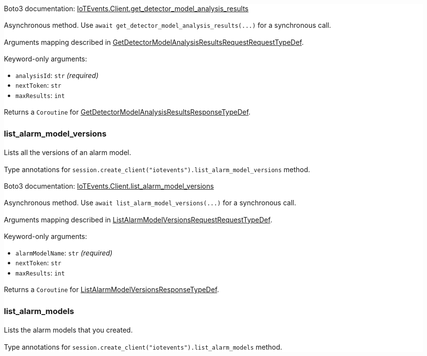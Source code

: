 Boto3 documentation:
[IoTEvents.Client.get_detector_model_analysis_results](https://boto3.amazonaws.com/v1/documentation/api/latest/reference/services/iotevents.html#IoTEvents.Client.get_detector_model_analysis_results)

Asynchronous method. Use `await get_detector_model_analysis_results(...)` for a
synchronous call.

Arguments mapping described in
[GetDetectorModelAnalysisResultsRequestRequestTypeDef](./type_defs.md#getdetectormodelanalysisresultsrequestrequesttypedef).

Keyword-only arguments:

- `analysisId`: `str` *(required)*
- `nextToken`: `str`
- `maxResults`: `int`

Returns a `Coroutine` for
[GetDetectorModelAnalysisResultsResponseTypeDef](./type_defs.md#getdetectormodelanalysisresultsresponsetypedef).

<a id="list\_alarm\_model\_versions"></a>

### list_alarm_model_versions

Lists all the versions of an alarm model.

Type annotations for
`session.create_client("iotevents").list_alarm_model_versions` method.

Boto3 documentation:
[IoTEvents.Client.list_alarm_model_versions](https://boto3.amazonaws.com/v1/documentation/api/latest/reference/services/iotevents.html#IoTEvents.Client.list_alarm_model_versions)

Asynchronous method. Use `await list_alarm_model_versions(...)` for a
synchronous call.

Arguments mapping described in
[ListAlarmModelVersionsRequestRequestTypeDef](./type_defs.md#listalarmmodelversionsrequestrequesttypedef).

Keyword-only arguments:

- `alarmModelName`: `str` *(required)*
- `nextToken`: `str`
- `maxResults`: `int`

Returns a `Coroutine` for
[ListAlarmModelVersionsResponseTypeDef](./type_defs.md#listalarmmodelversionsresponsetypedef).

<a id="list\_alarm\_models"></a>

### list_alarm_models

Lists the alarm models that you created.

Type annotations for `session.create_client("iotevents").list_alarm_models`
method.
